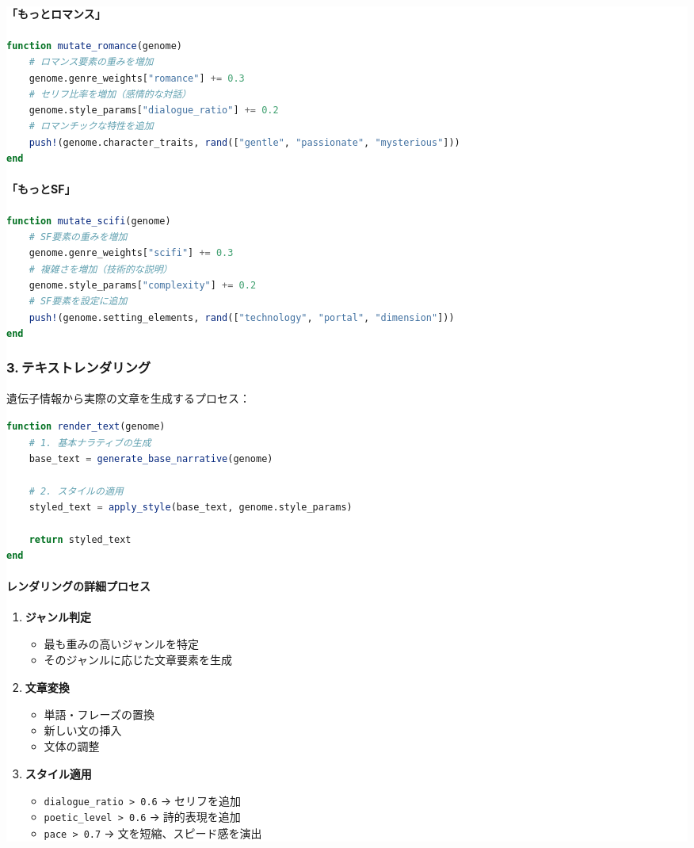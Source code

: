 #### 「もっとロマンス」
```julia
function mutate_romance(genome)
    # ロマンス要素の重みを増加
    genome.genre_weights["romance"] += 0.3
    # セリフ比率を増加（感情的な対話）
    genome.style_params["dialogue_ratio"] += 0.2
    # ロマンチックな特性を追加
    push!(genome.character_traits, rand(["gentle", "passionate", "mysterious"]))
end
```

#### 「もっとSF」
```julia
function mutate_scifi(genome)
    # SF要素の重みを増加
    genome.genre_weights["scifi"] += 0.3
    # 複雑さを増加（技術的な説明）
    genome.style_params["complexity"] += 0.2
    # SF要素を設定に追加
    push!(genome.setting_elements, rand(["technology", "portal", "dimension"]))
end
```

### 3. テキストレンダリング

遺伝子情報から実際の文章を生成するプロセス：

```julia
function render_text(genome)
    # 1. 基本ナラティブの生成
    base_text = generate_base_narrative(genome)
    
    # 2. スタイルの適用
    styled_text = apply_style(base_text, genome.style_params)
    
    return styled_text
end
```

#### レンダリングの詳細プロセス

1. **ジャンル判定**
   - 最も重みの高いジャンルを特定
   - そのジャンルに応じた文章要素を生成

2. **文章変換**
   - 単語・フレーズの置換
   - 新しい文の挿入
   - 文体の調整

3. **スタイル適用**
   - `dialogue_ratio > 0.6` → セリフを追加
   - `poetic_level > 0.6` → 詩的表現を追加
   - `pace > 0.7` → 文を短縮、スピード感を演出
